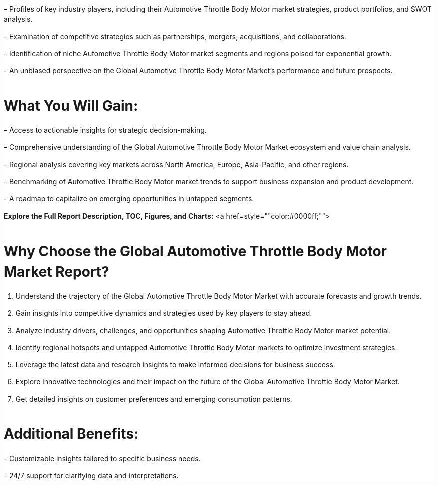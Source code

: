– Profiles of key industry players, including their Automotive Throttle Body Motor market strategies, product portfolios, and SWOT analysis.

– Examination of competitive strategies such as partnerships, mergers, acquisitions, and collaborations.

– Identification of niche Automotive Throttle Body Motor market segments and regions poised for exponential growth.

– An unbiased perspective on the Global Automotive Throttle Body Motor Market’s performance and future prospects.

# <strong>What You Will Gain:</strong>

– Access to actionable insights for strategic decision-making.

– Comprehensive understanding of the Global Automotive Throttle Body Motor Market ecosystem and value chain analysis.

– Regional analysis covering key markets across North America, Europe, Asia-Pacific, and other regions.

– Benchmarking of Automotive Throttle Body Motor market trends to support business expansion and product development.

– A roadmap to capitalize on emerging opportunities in untapped segments.

<strong>Explore the Full Report Description, TOC, Figures, and Charts:</strong>
<a href=style=""color:#0000ff;""></a>

# <strong>Why Choose the Global Automotive Throttle Body Motor Market Report?</strong>

1. Understand the trajectory of the Global Automotive Throttle Body Motor Market with accurate forecasts and growth trends.

2. Gain insights into competitive dynamics and strategies used by key players to stay ahead.

3. Analyze industry drivers, challenges, and opportunities shaping Automotive Throttle Body Motor market potential.

4. Identify regional hotspots and untapped Automotive Throttle Body Motor markets to optimize investment strategies.

5. Leverage the latest data and research insights to make informed decisions for business success.

6. Explore innovative technologies and their impact on the future of the Global Automotive Throttle Body Motor Market.

7. Get detailed insights on customer preferences and emerging consumption patterns.

# <strong>Additional Benefits:</strong>

– Customizable insights tailored to specific business needs.

– 24/7 support for clarifying data and interpretations.
